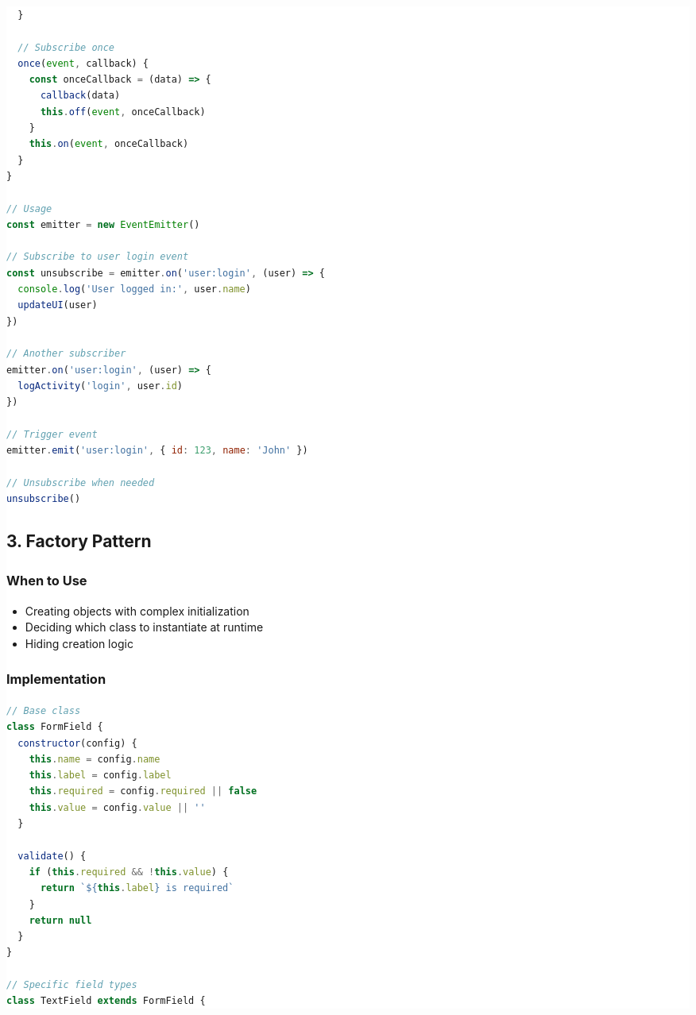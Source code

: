 ```javascript
  }

  // Subscribe once
  once(event, callback) {
    const onceCallback = (data) => {
      callback(data)
      this.off(event, onceCallback)
    }
    this.on(event, onceCallback)
  }
}

// Usage
const emitter = new EventEmitter()

// Subscribe to user login event
const unsubscribe = emitter.on('user:login', (user) => {
  console.log('User logged in:', user.name)
  updateUI(user)
})

// Another subscriber
emitter.on('user:login', (user) => {
  logActivity('login', user.id)
})

// Trigger event
emitter.emit('user:login', { id: 123, name: 'John' })

// Unsubscribe when needed
unsubscribe()
```

## 3. Factory Pattern

### When to Use
- Creating objects with complex initialization
- Deciding which class to instantiate at runtime
- Hiding creation logic

### Implementation

```javascript
// Base class
class FormField {
  constructor(config) {
    this.name = config.name
    this.label = config.label
    this.required = config.required || false
    this.value = config.value || ''
  }

  validate() {
    if (this.required && !this.value) {
      return `${this.label} is required`
    }
    return null
  }
}

// Specific field types
class TextField extends FormField {
```